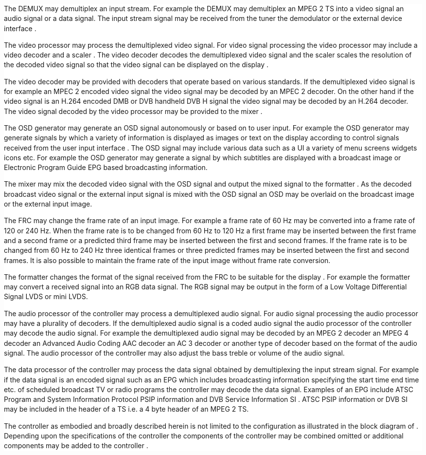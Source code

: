 The DEMUX may demultiplex an input stream. For example the DEMUX may demultiplex an MPEG 2 TS into a video signal an audio signal or a data signal. The input stream signal may be received from the tuner the demodulator or the external device interface .

The video processor may process the demultiplexed video signal. For video signal processing the video processor may include a video decoder and a scaler . The video decoder decodes the demultiplexed video signal and the scaler scales the resolution of the decoded video signal so that the video signal can be displayed on the display .

The video decoder may be provided with decoders that operate based on various standards. If the demultiplexed video signal is for example an MPEC 2 encoded video signal the video signal may be decoded by an MPEC 2 decoder. On the other hand if the video signal is an H.264 encoded DMB or DVB handheld DVB H signal the video signal may be decoded by an H.264 decoder. The video signal decoded by the video processor may be provided to the mixer .

The OSD generator may generate an OSD signal autonomously or based on to user input. For example the OSD generator may generate signals by which a variety of information is displayed as images or text on the display according to control signals received from the user input interface . The OSD signal may include various data such as a UI a variety of menu screens widgets icons etc. For example the OSD generator may generate a signal by which subtitles are displayed with a broadcast image or Electronic Program Guide EPG based broadcasting information.

The mixer may mix the decoded video signal with the OSD signal and output the mixed signal to the formatter . As the decoded broadcast video signal or the external input signal is mixed with the OSD signal an OSD may be overlaid on the broadcast image or the external input image.

The FRC may change the frame rate of an input image. For example a frame rate of 60 Hz may be converted into a frame rate of 120 or 240 Hz. When the frame rate is to be changed from 60 Hz to 120 Hz a first frame may be inserted between the first frame and a second frame or a predicted third frame may be inserted between the first and second frames. If the frame rate is to be changed from 60 Hz to 240 Hz three identical frames or three predicted frames may be inserted between the first and second frames. It is also possible to maintain the frame rate of the input image without frame rate conversion.

The formatter changes the format of the signal received from the FRC to be suitable for the display . For example the formatter may convert a received signal into an RGB data signal. The RGB signal may be output in the form of a Low Voltage Differential Signal LVDS or mini LVDS.

The audio processor of the controller may process a demultiplexed audio signal. For audio signal processing the audio processor may have a plurality of decoders. If the demultiplexed audio signal is a coded audio signal the audio processor of the controller may decode the audio signal. For example the demultiplexed audio signal may be decoded by an MPEG 2 decoder an MPEG 4 decoder an Advanced Audio Coding AAC decoder an AC 3 decoder or another type of decoder based on the format of the audio signal. The audio processor of the controller may also adjust the bass treble or volume of the audio signal.

The data processor of the controller may process the data signal obtained by demultiplexing the input stream signal. For example if the data signal is an encoded signal such as an EPG which includes broadcasting information specifying the start time end time etc. of scheduled broadcast TV or radio programs the controller may decode the data signal. Examples of an EPG include ATSC Program and System Information Protocol PSIP information and DVB Service Information SI . ATSC PSIP information or DVB SI may be included in the header of a TS i.e. a 4 byte header of an MPEG 2 TS.

The controller as embodied and broadly described herein is not limited to the configuration as illustrated in the block diagram of . Depending upon the specifications of the controller the components of the controller may be combined omitted or additional components may be added to the controller .
